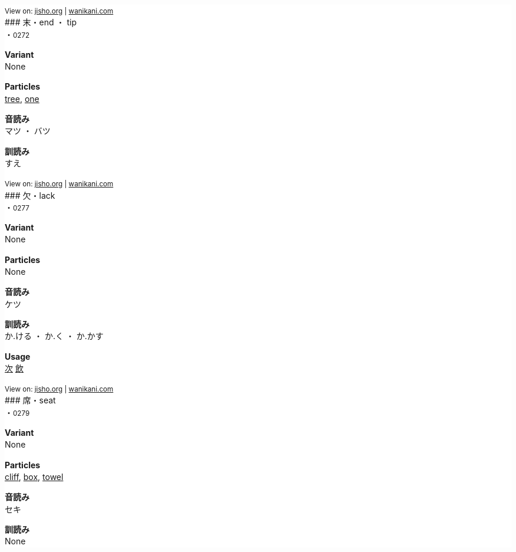 <div class="kanji-contexts"><small>View on: <a href="https://jisho.org/search/未%20%23kanji" target="_blank">jisho.org</a> | <a href="https://www.wanikani.com/search?query=未" target="_blank">wanikani.com</a></small></div>

<div class="kanji-wrapper" markdown>### <span class="kanji"><span>末</span></span><span class="interpunct">・</span><span class="kanji-details">end ・ tip <br><span class="interpunct">・</span><small>0272</small></span></div>

<div class="grid grid--kanji">
<p class="grid__card"><strong>Variant</strong><br> <span class="faded">None</span></p>
<p class="grid__card"><strong>Particles</strong><br> <a href="https://nihongonotes.com/kanji/grade1/#tree-0028">tree</a>, <a href="https://nihongonotes.com/kanji/grade1/#one-0002">one</a></p>
<p class="grid__card"><strong class="japanese">音読み</strong><br> <span class="japanese">マツ ・ バツ</span></p>
<p class="grid__card"><strong class="japanese">訓読み</strong><br> <span class="japanese">すえ</span></p>
</div>

<div class="kanji-contexts"><small>View on: <a href="https://jisho.org/search/末%20%23kanji" target="_blank">jisho.org</a> | <a href="https://www.wanikani.com/search?query=末" target="_blank">wanikani.com</a></small></div>

<div class="kanji-wrapper" markdown>### <span class="kanji"><span>欠</span></span><span class="interpunct">・</span><span class="kanji-details">lack <br><span class="interpunct">・</span><small>0277</small></span></div>

<div class="grid grid--kanji">
<p class="grid__card"><strong>Variant</strong><br> <span class="faded">None</span></p>
<p class="grid__card"><strong>Particles</strong><br> <span class="faded">None</span></p>
<p class="grid__card"><strong class="japanese">音読み</strong><br> <span class="japanese">ケツ</span></p>
<p class="grid__card"><strong class="japanese">訓読み</strong><br> <span class="japanese">か.ける ・ か.く ・ か.かす</span></p>
<p class="grid__card"><strong>Usage</strong><br><span class="japanese large"><a href="https://nihongonotes.com/kanji/grade3/#next-0278">次</a> <a href="https://nihongonotes.com/kanji/grade3/#drink-0289">飲</a> </span></p>
</div>

<div class="kanji-contexts"><small>View on: <a href="https://jisho.org/search/欠%20%23kanji" target="_blank">jisho.org</a> | <a href="https://www.wanikani.com/search?query=欠" target="_blank">wanikani.com</a></small></div>

<div class="kanji-wrapper" markdown>### <span class="kanji"><span>席</span></span><span class="interpunct">・</span><span class="kanji-details">seat <br><span class="interpunct">・</span><small>0279</small></span></div>

<div class="grid grid--kanji">
<p class="grid__card"><strong>Variant</strong><br> <span class="faded">None</span></p>
<p class="grid__card"><strong>Particles</strong><br> <a href="https://nihongonotes.com/kanji/particles/#cliff-p027">cliff</a>, <a href="https://nihongonotes.com/kanji/particles/#box-p020">box</a>, <a href="https://nihongonotes.com/kanji/grade71/#towel-0203">towel</a></p>
<p class="grid__card"><strong class="japanese">音読み</strong><br> <span class="japanese">セキ</span></p>
<p class="grid__card"><strong class="japanese">訓読み</strong><br> <span class="faded">None</span></p>
</div>
